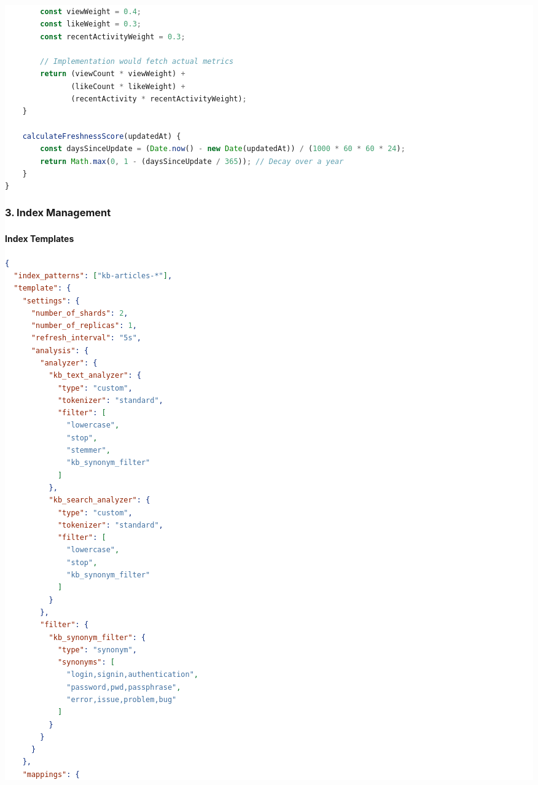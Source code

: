 ```javascript
        const viewWeight = 0.4;
        const likeWeight = 0.3;
        const recentActivityWeight = 0.3;
        
        // Implementation would fetch actual metrics
        return (viewCount * viewWeight) + 
               (likeCount * likeWeight) + 
               (recentActivity * recentActivityWeight);
    }
    
    calculateFreshnessScore(updatedAt) {
        const daysSinceUpdate = (Date.now() - new Date(updatedAt)) / (1000 * 60 * 60 * 24);
        return Math.max(0, 1 - (daysSinceUpdate / 365)); // Decay over a year
    }
}
```

### 3. Index Management

#### Index Templates
```json
{
  "index_patterns": ["kb-articles-*"],
  "template": {
    "settings": {
      "number_of_shards": 2,
      "number_of_replicas": 1,
      "refresh_interval": "5s",
      "analysis": {
        "analyzer": {
          "kb_text_analyzer": {
            "type": "custom",
            "tokenizer": "standard",
            "filter": [
              "lowercase",
              "stop",
              "stemmer",
              "kb_synonym_filter"
            ]
          },
          "kb_search_analyzer": {
            "type": "custom",
            "tokenizer": "standard",
            "filter": [
              "lowercase",
              "stop",
              "kb_synonym_filter"
            ]
          }
        },
        "filter": {
          "kb_synonym_filter": {
            "type": "synonym",
            "synonyms": [
              "login,signin,authentication",
              "password,pwd,passphrase",
              "error,issue,problem,bug"
            ]
          }
        }
      }
    },
    "mappings": {
```